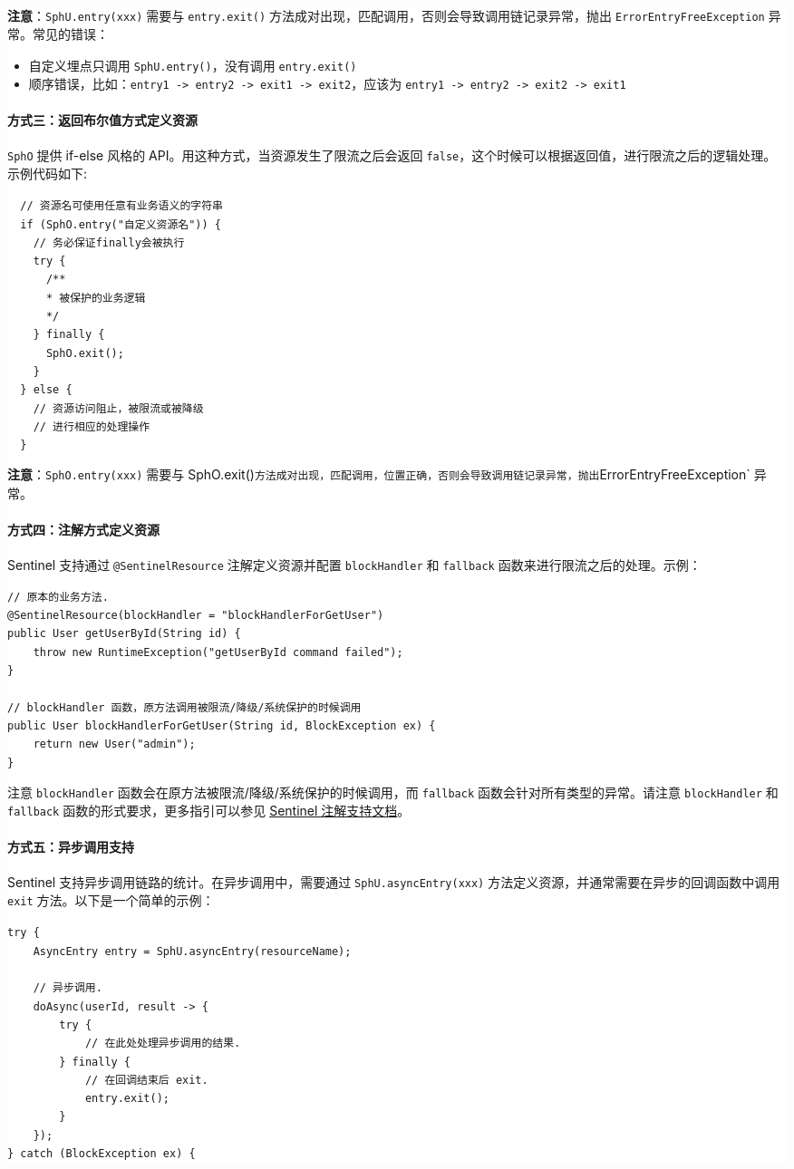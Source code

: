 **注意**：`SphU.entry(xxx)` 需要与 `entry.exit()` 方法成对出现，匹配调用，否则会导致调用链记录异常，抛出 `ErrorEntryFreeException` 异常。常见的错误：

- 自定义埋点只调用 `SphU.entry()`，没有调用 `entry.exit()` 
- 顺序错误，比如：`entry1 -> entry2 -> exit1 -> exit2`，应该为 `entry1 -> entry2 -> exit2 -> exit1` 

#### 方式三：返回布尔值方式定义资源

`SphO` 提供 if-else 风格的 API。用这种方式，当资源发生了限流之后会返回 `false`，这个时候可以根据返回值，进行限流之后的逻辑处理。示例代码如下:

```
  // 资源名可使用任意有业务语义的字符串
  if (SphO.entry("自定义资源名")) {
    // 务必保证finally会被执行
    try {
      /**
      * 被保护的业务逻辑
      */
    } finally {
      SphO.exit();
    }
  } else {
    // 资源访问阻止，被限流或被降级
    // 进行相应的处理操作
  }
```

**注意**：`SphO.entry(xxx)` 需要与 SphO.exit()`方法成对出现，匹配调用，位置正确，否则会导致调用链记录异常，抛出`ErrorEntryFreeException` 异常。

#### 方式四：注解方式定义资源

Sentinel 支持通过 `@SentinelResource` 注解定义资源并配置 `blockHandler` 和 `fallback` 函数来进行限流之后的处理。示例：

```
// 原本的业务方法.
@SentinelResource(blockHandler = "blockHandlerForGetUser")
public User getUserById(String id) {
    throw new RuntimeException("getUserById command failed");
}

// blockHandler 函数，原方法调用被限流/降级/系统保护的时候调用
public User blockHandlerForGetUser(String id, BlockException ex) {
    return new User("admin");
}
```

注意 `blockHandler` 函数会在原方法被限流/降级/系统保护的时候调用，而 `fallback` 函数会针对所有类型的异常。请注意 `blockHandler` 和 `fallback` 函数的形式要求，更多指引可以参见 [Sentinel 注解支持文档](https://github.com/alibaba/Sentinel/wiki/注解支持)。

#### 方式五：异步调用支持

Sentinel 支持异步调用链路的统计。在异步调用中，需要通过 `SphU.asyncEntry(xxx)` 方法定义资源，并通常需要在异步的回调函数中调用 `exit` 方法。以下是一个简单的示例：

```
try {
    AsyncEntry entry = SphU.asyncEntry(resourceName);

    // 异步调用.
    doAsync(userId, result -> {
        try {
            // 在此处处理异步调用的结果.
        } finally {
            // 在回调结束后 exit.
            entry.exit();
        }
    });
} catch (BlockException ex) {
```